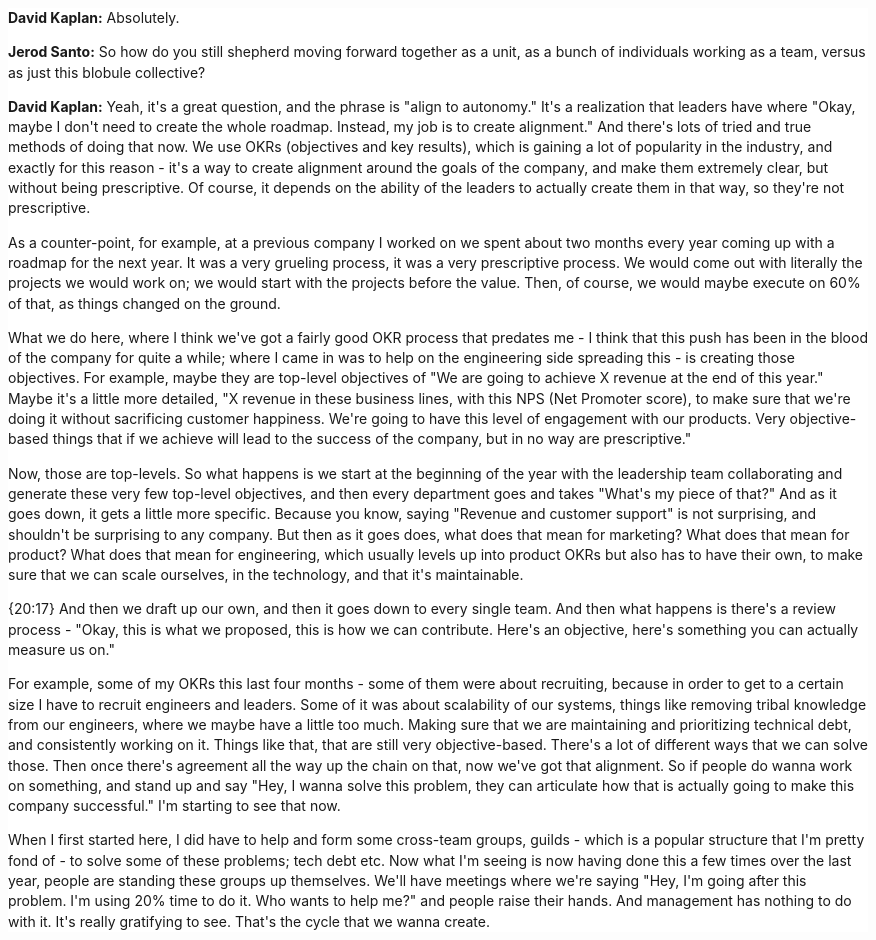 **David Kaplan:** Absolutely.

**Jerod Santo:** So how do you still shepherd moving forward together as a unit, as a bunch of individuals working as a team, versus as just this blobule collective?

**David Kaplan:** Yeah, it's a great question, and the phrase is "align to autonomy." It's a realization that leaders have where "Okay, maybe I don't need to create the whole roadmap. Instead, my job is to create alignment." And there's lots of tried and true methods of doing that now. We use OKRs (objectives and key results), which is gaining a lot of popularity in the industry, and exactly for this reason - it's a way to create alignment around the goals of the company, and make them extremely clear, but without being prescriptive. Of course, it depends on the ability of the leaders to actually create them in that way, so they're not prescriptive.

As a counter-point, for example, at a previous company I worked on we spent about two months every year coming up with a roadmap for the next year. It was a very grueling process, it was a very prescriptive process. We would come out with literally the projects we would work on; we would start with the projects before the value. Then, of course, we would maybe execute on 60% of that, as things changed on the ground.

What we do here, where I think we've got a fairly good OKR process that predates me - I think that this push has been in the blood of the company for quite a while; where I came in was to help on the engineering side spreading this - is creating those objectives. For example, maybe they are top-level objectives of "We are going to achieve X revenue at the end of this year." Maybe it's a little more detailed, "X revenue in these business lines, with this NPS (Net Promoter score), to make sure that we're doing it without sacrificing customer happiness. We're going to have this level of engagement with our products. Very objective-based things that if we achieve will lead to the success of the company, but in no way are prescriptive."

Now, those are top-levels. So what happens is we start at the beginning of the year with the leadership team collaborating and generate these very few top-level objectives, and then every department goes and takes "What's my piece of that?" And as it goes down, it gets a little more specific. Because you know, saying "Revenue and customer support" is not surprising, and shouldn't be surprising to any company. But then as it goes does, what does that mean for marketing? What does that mean for product? What does that mean for engineering, which usually levels up into product OKRs but also has to have their own, to make sure that we can scale ourselves, in the technology, and that it's maintainable.

\{20:17\} And then we draft up our own, and then it goes down to every single team. And then what happens is there's a review process - "Okay, this is what we proposed, this is how we can contribute. Here's an objective, here's something you can actually measure us on."

For example, some of my OKRs this last four months - some of them were about recruiting, because in order to get to a certain size I have to recruit engineers and leaders. Some of it was about scalability of our systems, things like removing tribal knowledge from our engineers, where we maybe have a little too much. Making sure that we are maintaining and prioritizing technical debt, and consistently working on it. Things like that, that are still very objective-based. There's a lot of different ways that we can solve those. Then once there's agreement all the way up the chain on that, now we've got that alignment. So if people do wanna work on something, and stand up and say "Hey, I wanna solve this problem, they can articulate how that is actually going to make this company successful." I'm starting to see that now.

When I first started here, I did have to help and form some cross-team groups, guilds - which is a popular structure that I'm pretty fond of - to solve some of these problems; tech debt etc. Now what I'm seeing is now having done this a few times over the last year, people are standing these groups up themselves. We'll have meetings where we're saying "Hey, I'm going after this problem. I'm using 20% time to do it. Who wants to help me?" and people raise their hands. And management has nothing to do with it. It's really gratifying to see. That's the cycle that we wanna create.
